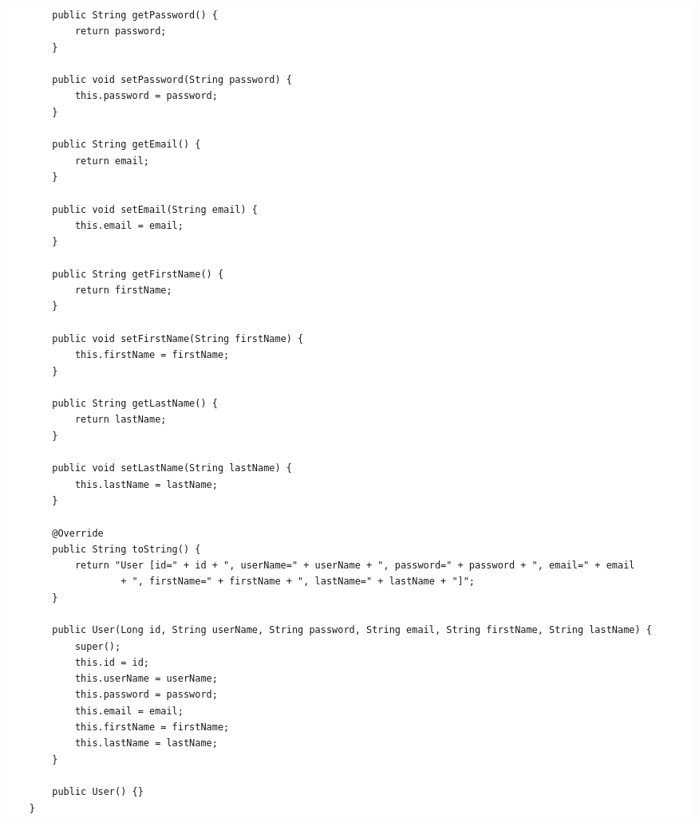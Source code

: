 ```
        public String getPassword() {
            return password;
        }
    
        public void setPassword(String password) {
            this.password = password;
        }
    
        public String getEmail() {
            return email;
        }
    
        public void setEmail(String email) {
            this.email = email;
        }
    
        public String getFirstName() {
            return firstName;
        }
    
        public void setFirstName(String firstName) {
            this.firstName = firstName;
        }
    
        public String getLastName() {
            return lastName;
        }
    
        public void setLastName(String lastName) {
            this.lastName = lastName;
        }
    
        @Override
        public String toString() {
            return "User [id=" + id + ", userName=" + userName + ", password=" + password + ", email=" + email
                    + ", firstName=" + firstName + ", lastName=" + lastName + "]";
        }
    
        public User(Long id, String userName, String password, String email, String firstName, String lastName) {
            super();
            this.id = id;
            this.userName = userName;
            this.password = password;
            this.email = email;
            this.firstName = firstName;
            this.lastName = lastName;
        }
    
        public User() {}
    }

```

